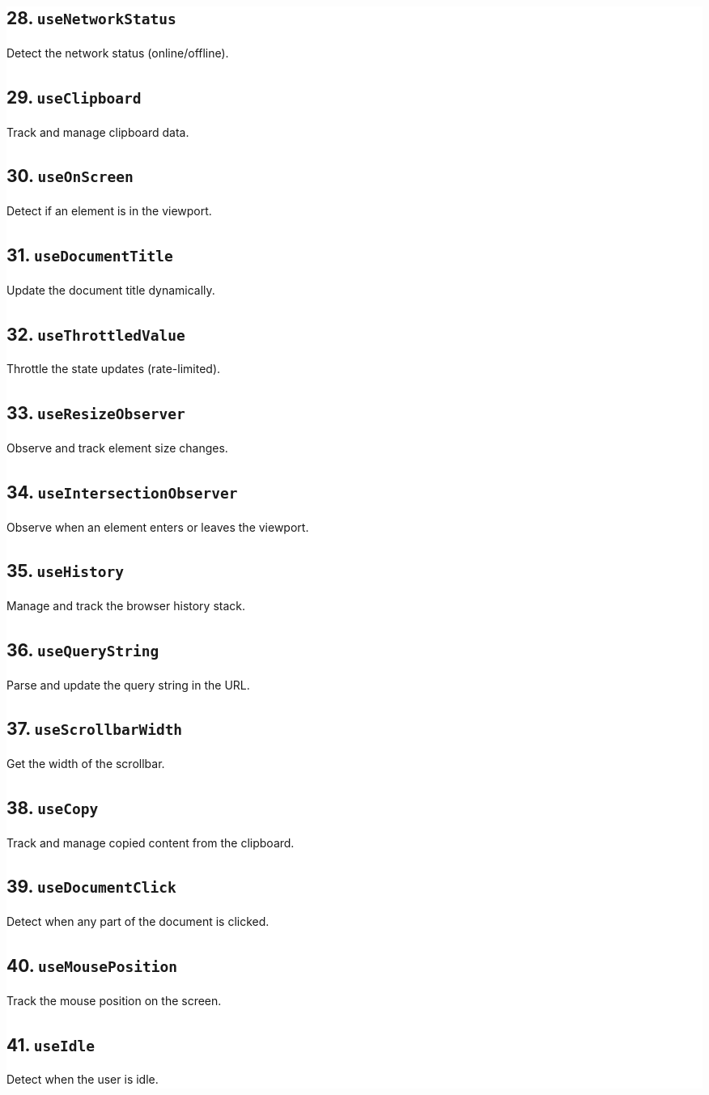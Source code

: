 ## 28. `useNetworkStatus`
Detect the network status (online/offline).

## 29. `useClipboard`
Track and manage clipboard data.

## 30. `useOnScreen`
Detect if an element is in the viewport.

## 31. `useDocumentTitle`
Update the document title dynamically.

## 32. `useThrottledValue`
Throttle the state updates (rate-limited).

## 33. `useResizeObserver`
Observe and track element size changes.

## 34. `useIntersectionObserver`
Observe when an element enters or leaves the viewport.

## 35. `useHistory`
Manage and track the browser history stack.

## 36. `useQueryString`
Parse and update the query string in the URL.

## 37. `useScrollbarWidth`
Get the width of the scrollbar.

## 38. `useCopy`
Track and manage copied content from the clipboard.

## 39. `useDocumentClick`
Detect when any part of the document is clicked.

## 40. `useMousePosition`
Track the mouse position on the screen.

## 41. `useIdle`
Detect when the user is idle.
